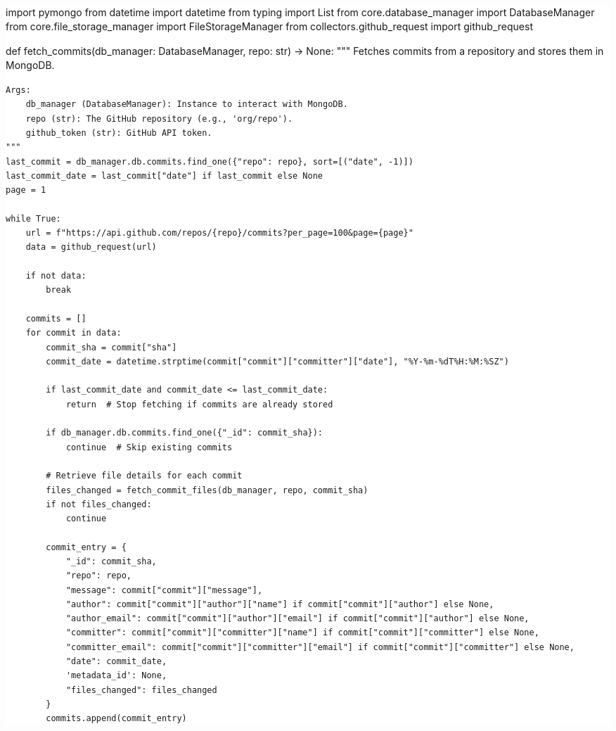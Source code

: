 import pymongo
from datetime import datetime
from typing import List
from core.database_manager import DatabaseManager
from core.file_storage_manager import FileStorageManager
from collectors.github_request import github_request


def fetch_commits(db_manager: DatabaseManager, repo: str) -> None:
    """
    Fetches commits from a repository and stores them in MongoDB.

    Args:
        db_manager (DatabaseManager): Instance to interact with MongoDB.
        repo (str): The GitHub repository (e.g., 'org/repo').
        github_token (str): GitHub API token.
    """
    last_commit = db_manager.db.commits.find_one({"repo": repo}, sort=[("date", -1)])
    last_commit_date = last_commit["date"] if last_commit else None
    page = 1

    while True:
        url = f"https://api.github.com/repos/{repo}/commits?per_page=100&page={page}"
        data = github_request(url)

        if not data:
            break

        commits = []
        for commit in data:
            commit_sha = commit["sha"]
            commit_date = datetime.strptime(commit["commit"]["committer"]["date"], "%Y-%m-%dT%H:%M:%SZ")

            if last_commit_date and commit_date <= last_commit_date:
                return  # Stop fetching if commits are already stored

            if db_manager.db.commits.find_one({"_id": commit_sha}):
                continue  # Skip existing commits

            # Retrieve file details for each commit
            files_changed = fetch_commit_files(db_manager, repo, commit_sha)
            if not files_changed:
                continue

            commit_entry = {
                "_id": commit_sha,
                "repo": repo,
                "message": commit["commit"]["message"],
                "author": commit["commit"]["author"]["name"] if commit["commit"]["author"] else None,
                "author_email": commit["commit"]["author"]["email"] if commit["commit"]["author"] else None,
                "committer": commit["commit"]["committer"]["name"] if commit["commit"]["committer"] else None,
                "committer_email": commit["commit"]["committer"]["email"] if commit["commit"]["committer"] else None,
                "date": commit_date,
                'metadata_id': None,
                "files_changed": files_changed
            }
            commits.append(commit_entry)
